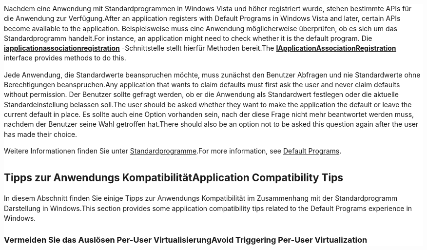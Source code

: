  

<span data-ttu-id="e0cf9-274">Nachdem eine Anwendung mit Standardprogrammen in Windows Vista und höher registriert wurde, stehen bestimmte APIs für die Anwendung zur Verfügung.</span><span class="sxs-lookup"><span data-stu-id="e0cf9-274">After an application registers with Default Programs in Windows Vista and later, certain APIs become available to the application.</span></span> <span data-ttu-id="e0cf9-275">Beispielsweise muss eine Anwendung möglicherweise überprüfen, ob es sich um das Standardprogramm handelt.</span><span class="sxs-lookup"><span data-stu-id="e0cf9-275">For instance, an application might need to check whether it is the default program.</span></span> <span data-ttu-id="e0cf9-276">Die [**iapplicationassociationregistration**](/windows/desktop/api/shobjidl_core/nn-shobjidl_core-iapplicationassociationregistration) -Schnittstelle stellt hierfür Methoden bereit.</span><span class="sxs-lookup"><span data-stu-id="e0cf9-276">The [**IApplicationAssociationRegistration**](/windows/desktop/api/shobjidl_core/nn-shobjidl_core-iapplicationassociationregistration) interface provides methods to do this.</span></span>

<span data-ttu-id="e0cf9-277">Jede Anwendung, die Standardwerte beanspruchen möchte, muss zunächst den Benutzer Abfragen und nie Standardwerte ohne Berechtigungen beanspruchen.</span><span class="sxs-lookup"><span data-stu-id="e0cf9-277">Any application that wants to claim defaults must first ask the user and never claim defaults without permission.</span></span> <span data-ttu-id="e0cf9-278">Der Benutzer sollte gefragt werden, ob er die Anwendung als Standardwert festlegen oder die aktuelle Standardeinstellung belassen soll.</span><span class="sxs-lookup"><span data-stu-id="e0cf9-278">The user should be asked whether they want to make the application the default or leave the current default in place.</span></span> <span data-ttu-id="e0cf9-279">Es sollte auch eine Option vorhanden sein, nach der diese Frage nicht mehr beantwortet werden muss, nachdem der Benutzer seine Wahl getroffen hat.</span><span class="sxs-lookup"><span data-stu-id="e0cf9-279">There should also be an option not to be asked this question again after the user has made their choice.</span></span>

<span data-ttu-id="e0cf9-280">Weitere Informationen finden Sie unter [Standardprogramme](default-programs.md).</span><span class="sxs-lookup"><span data-stu-id="e0cf9-280">For more information, see [Default Programs](default-programs.md).</span></span>

## <a name="application-compatibility-tips"></a><span data-ttu-id="e0cf9-281">Tipps zur Anwendungs Kompatibilität</span><span class="sxs-lookup"><span data-stu-id="e0cf9-281">Application Compatibility Tips</span></span>

<span data-ttu-id="e0cf9-282">In diesem Abschnitt finden Sie einige Tipps zur Anwendungs Kompatibilität im Zusammenhang mit der Standardprogramm Darstellung in Windows.</span><span class="sxs-lookup"><span data-stu-id="e0cf9-282">This section provides some application compatibility tips related to the Default Programs experience in Windows.</span></span>

### <a name="avoid-triggering-per-user-virtualization"></a><span data-ttu-id="e0cf9-283">Vermeiden Sie das Auslösen Per-User Virtualisierung</span><span class="sxs-lookup"><span data-stu-id="e0cf9-283">Avoid Triggering Per-User Virtualization</span></span>
